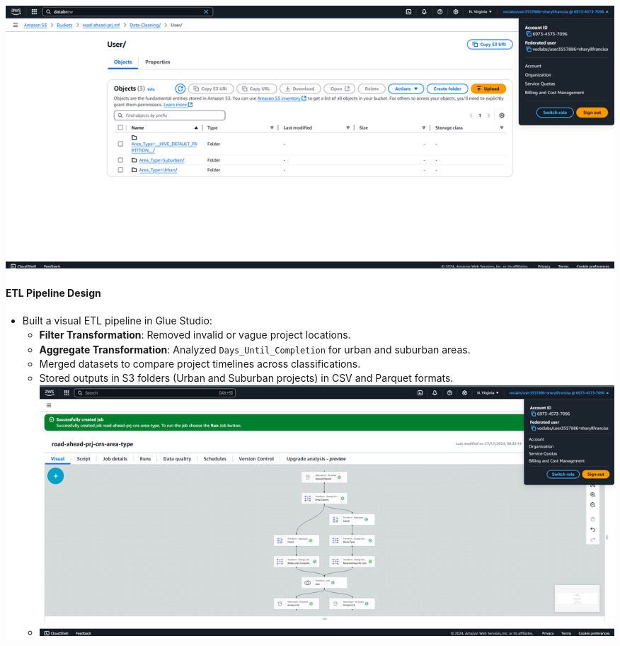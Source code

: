 ![Part 15](part15.png)

#### ETL Pipeline Design
- Built a visual ETL pipeline in Glue Studio:
  - **Filter Transformation**: Removed invalid or vague project locations.
  - **Aggregate Transformation**: Analyzed `Days_Until_Completion` for urban and suburban areas.
  - Merged datasets to compare project timelines across classifications.
  - Stored outputs in S3 folders (Urban and Suburban projects) in CSV and Parquet formats.
  - ![Part 16](part16.png)